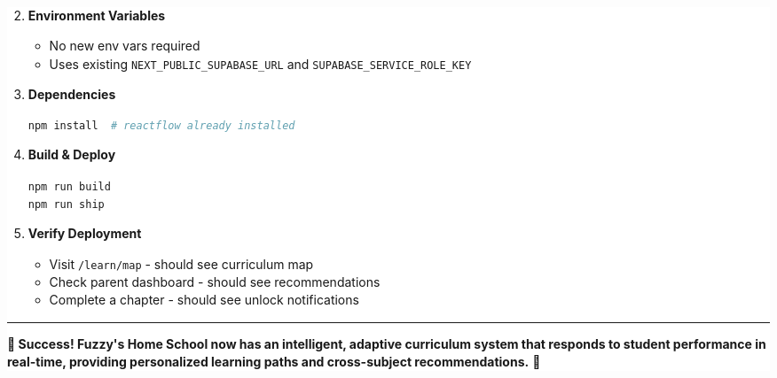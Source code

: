 2. **Environment Variables**
   - No new env vars required
   - Uses existing `NEXT_PUBLIC_SUPABASE_URL` and `SUPABASE_SERVICE_ROLE_KEY`

3. **Dependencies**
   ```bash
   npm install  # reactflow already installed
   ```

4. **Build & Deploy**
   ```bash
   npm run build
   npm run ship
   ```

5. **Verify Deployment**
   - Visit `/learn/map` - should see curriculum map
   - Check parent dashboard - should see recommendations
   - Complete a chapter - should see unlock notifications

---

**🎯 Success! Fuzzy's Home School now has an intelligent, adaptive curriculum system that responds to student performance in real-time, providing personalized learning paths and cross-subject recommendations.** 🚀
